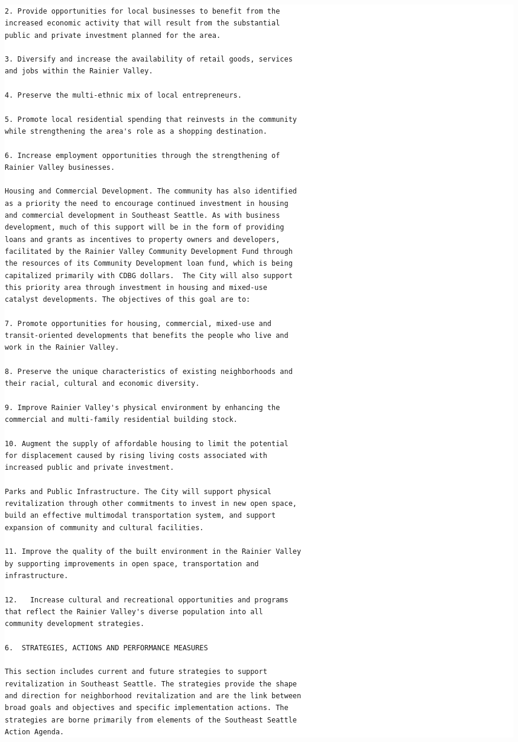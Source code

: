     2. Provide opportunities for local businesses to benefit from the  
    increased economic activity that will result from the substantial  
    public and private investment planned for the area.  
  
    3. Diversify and increase the availability of retail goods, services  
    and jobs within the Rainier Valley.  
  
    4. Preserve the multi-ethnic mix of local entrepreneurs.  
  
    5. Promote local residential spending that reinvests in the community  
    while strengthening the area's role as a shopping destination.  
  
    6. Increase employment opportunities through the strengthening of  
    Rainier Valley businesses.  
  
    Housing and Commercial Development. The community has also identified  
    as a priority the need to encourage continued investment in housing  
    and commercial development in Southeast Seattle. As with business  
    development, much of this support will be in the form of providing  
    loans and grants as incentives to property owners and developers,  
    facilitated by the Rainier Valley Community Development Fund through  
    the resources of its Community Development loan fund, which is being  
    capitalized primarily with CDBG dollars.  The City will also support  
    this priority area through investment in housing and mixed-use  
    catalyst developments. The objectives of this goal are to:  
  
    7. Promote opportunities for housing, commercial, mixed-use and  
    transit-oriented developments that benefits the people who live and  
    work in the Rainier Valley.  
  
    8. Preserve the unique characteristics of existing neighborhoods and  
    their racial, cultural and economic diversity.  
  
    9. Improve Rainier Valley's physical environment by enhancing the  
    commercial and multi-family residential building stock.  
  
    10. Augment the supply of affordable housing to limit the potential  
    for displacement caused by rising living costs associated with  
    increased public and private investment.  
  
    Parks and Public Infrastructure. The City will support physical  
    revitalization through other commitments to invest in new open space,  
    build an effective multimodal transportation system, and support  
    expansion of community and cultural facilities.  
  
    11. Improve the quality of the built environment in the Rainier Valley  
    by supporting improvements in open space, transportation and  
    infrastructure.  
  
    12.   Increase cultural and recreational opportunities and programs  
    that reflect the Rainier Valley's diverse population into all  
    community development strategies.  
  
    6.  STRATEGIES, ACTIONS AND PERFORMANCE MEASURES  
  
    This section includes current and future strategies to support  
    revitalization in Southeast Seattle. The strategies provide the shape  
    and direction for neighborhood revitalization and are the link between  
    broad goals and objectives and specific implementation actions. The  
    strategies are borne primarily from elements of the Southeast Seattle  
    Action Agenda.  
  